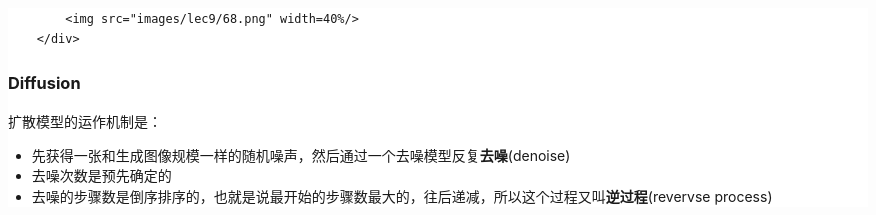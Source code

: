             <img src="images/lec9/68.png" width=40%/>
        </div>


### Diffusion

扩散模型的运作机制是：

- 先获得一张和生成图像规模一样的随机噪声，然后通过一个去噪模型反复**去噪**(denoise)
- 去噪次数是预先确定的
- 去噪的步骤数是倒序排序的，也就是说最开始的步骤数最大的，往后递减，所以这个过程又叫**逆过程**(revervse process)

<div style="text-align: center">